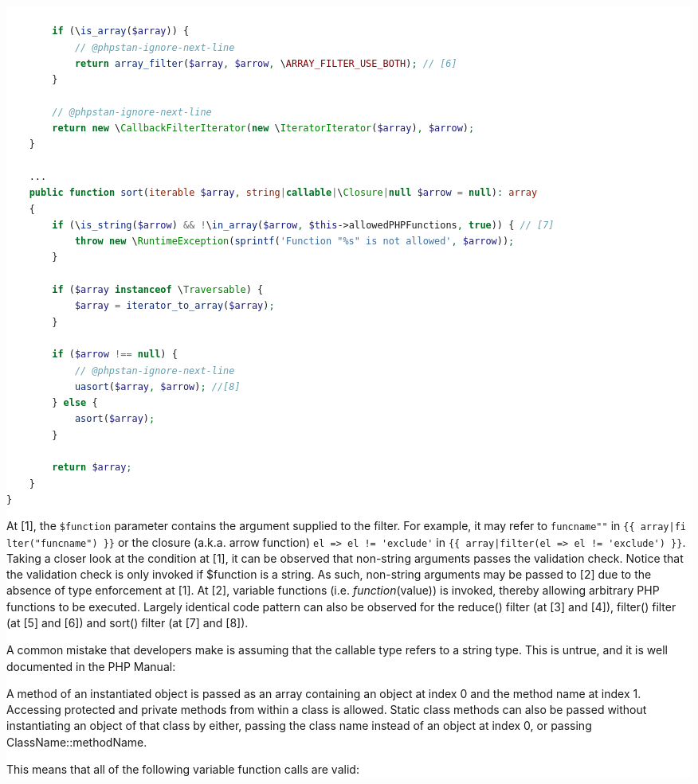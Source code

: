 ```php

        if (\is_array($array)) {
            // @phpstan-ignore-next-line
            return array_filter($array, $arrow, \ARRAY_FILTER_USE_BOTH); // [6]
        }

        // @phpstan-ignore-next-line
        return new \CallbackFilterIterator(new \IteratorIterator($array), $arrow);
    }

    ...
    public function sort(iterable $array, string|callable|\Closure|null $arrow = null): array
    {
        if (\is_string($arrow) && !\in_array($arrow, $this->allowedPHPFunctions, true)) { // [7]
            throw new \RuntimeException(sprintf('Function "%s" is not allowed', $arrow));
        }

        if ($array instanceof \Traversable) {
            $array = iterator_to_array($array);
        }

        if ($arrow !== null) {
            // @phpstan-ignore-next-line
            uasort($array, $arrow); //[8]
        } else {
            asort($array);
        }

        return $array;
    }
}
```

At [1], the `$function` parameter contains the argument supplied to the filter. For example, it may refer to `funcname""` in `{{ array|filter("funcname") }}` or the closure (a.k.a. arrow function) `el => el != 'exclude'` in `{{ array|filter(el => el != 'exclude') }}`. Taking a closer look at the condition at [1], it can be observed that non-string arguments passes the validation check.
Notice that the validation check is only invoked if $function is a string. As such, non-string arguments may be passed to [2] due to the absence of type enforcement at [1]. At [2], variable functions (i.e. $function($value)) is invoked, thereby allowing arbitrary PHP functions to be executed. Largely identical code pattern can also be observed for the reduce() filter (at [3] and [4]), filter() filter (at [5] and [6]) and sort() filter (at [7] and [8]).

A common mistake that developers make is assuming that the callable type refers to a string type. This is untrue, and it is well documented in the PHP Manual:

A method of an instantiated object is passed as an array containing an object at index 0 and the method name at index 1. Accessing protected and private methods from within a class is allowed. Static class methods can also be passed without instantiating an object of that class by either, passing the class name instead of an object at index 0, or passing ClassName::methodName.

This means that all of the following variable function calls are valid:
